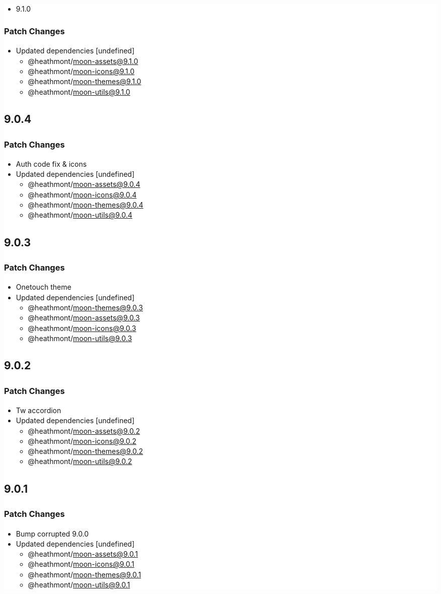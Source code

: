- 9.1.0

### Patch Changes

- Updated dependencies [undefined]
  - @heathmont/moon-assets@9.1.0
  - @heathmont/moon-icons@9.1.0
  - @heathmont/moon-themes@9.1.0
  - @heathmont/moon-utils@9.1.0

## 9.0.4

### Patch Changes

- Auth code fix & icons
- Updated dependencies [undefined]
  - @heathmont/moon-assets@9.0.4
  - @heathmont/moon-icons@9.0.4
  - @heathmont/moon-themes@9.0.4
  - @heathmont/moon-utils@9.0.4

## 9.0.3

### Patch Changes

- Onetouch theme
- Updated dependencies [undefined]
  - @heathmont/moon-themes@9.0.3
  - @heathmont/moon-assets@9.0.3
  - @heathmont/moon-icons@9.0.3
  - @heathmont/moon-utils@9.0.3

## 9.0.2

### Patch Changes

- Tw accordion
- Updated dependencies [undefined]
  - @heathmont/moon-assets@9.0.2
  - @heathmont/moon-icons@9.0.2
  - @heathmont/moon-themes@9.0.2
  - @heathmont/moon-utils@9.0.2

## 9.0.1

### Patch Changes

- Bump corrupted 9.0.0
- Updated dependencies [undefined]
  - @heathmont/moon-assets@9.0.1
  - @heathmont/moon-icons@9.0.1
  - @heathmont/moon-themes@9.0.1
  - @heathmont/moon-utils@9.0.1
